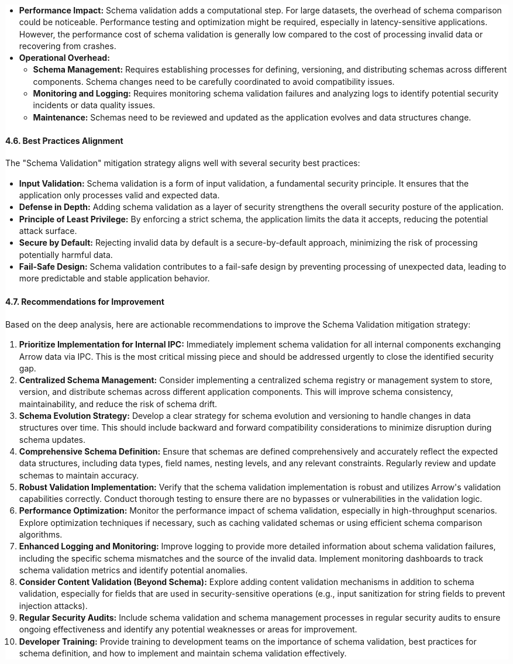 *   **Performance Impact:** Schema validation adds a computational step. For large datasets, the overhead of schema comparison could be noticeable. Performance testing and optimization might be required, especially in latency-sensitive applications. However, the performance cost of schema validation is generally low compared to the cost of processing invalid data or recovering from crashes.
*   **Operational Overhead:**
    *   **Schema Management:**  Requires establishing processes for defining, versioning, and distributing schemas across different components. Schema changes need to be carefully coordinated to avoid compatibility issues.
    *   **Monitoring and Logging:**  Requires monitoring schema validation failures and analyzing logs to identify potential security incidents or data quality issues.
    *   **Maintenance:**  Schemas need to be reviewed and updated as the application evolves and data structures change.

#### 4.6. Best Practices Alignment

The "Schema Validation" mitigation strategy aligns well with several security best practices:

*   **Input Validation:** Schema validation is a form of input validation, a fundamental security principle. It ensures that the application only processes valid and expected data.
*   **Defense in Depth:**  Adding schema validation as a layer of security strengthens the overall security posture of the application.
*   **Principle of Least Privilege:** By enforcing a strict schema, the application limits the data it accepts, reducing the potential attack surface.
*   **Secure by Default:** Rejecting invalid data by default is a secure-by-default approach, minimizing the risk of processing potentially harmful data.
*   **Fail-Safe Design:**  Schema validation contributes to a fail-safe design by preventing processing of unexpected data, leading to more predictable and stable application behavior.

#### 4.7. Recommendations for Improvement

Based on the deep analysis, here are actionable recommendations to improve the Schema Validation mitigation strategy:

1.  **Prioritize Implementation for Internal IPC:** Immediately implement schema validation for all internal components exchanging Arrow data via IPC. This is the most critical missing piece and should be addressed urgently to close the identified security gap.
2.  **Centralized Schema Management:**  Consider implementing a centralized schema registry or management system to store, version, and distribute schemas across different application components. This will improve schema consistency, maintainability, and reduce the risk of schema drift.
3.  **Schema Evolution Strategy:**  Develop a clear strategy for schema evolution and versioning to handle changes in data structures over time. This should include backward and forward compatibility considerations to minimize disruption during schema updates.
4.  **Comprehensive Schema Definition:**  Ensure that schemas are defined comprehensively and accurately reflect the expected data structures, including data types, field names, nesting levels, and any relevant constraints. Regularly review and update schemas to maintain accuracy.
5.  **Robust Validation Implementation:**  Verify that the schema validation implementation is robust and utilizes Arrow's validation capabilities correctly. Conduct thorough testing to ensure there are no bypasses or vulnerabilities in the validation logic.
6.  **Performance Optimization:**  Monitor the performance impact of schema validation, especially in high-throughput scenarios. Explore optimization techniques if necessary, such as caching validated schemas or using efficient schema comparison algorithms.
7.  **Enhanced Logging and Monitoring:**  Improve logging to provide more detailed information about schema validation failures, including the specific schema mismatches and the source of the invalid data. Implement monitoring dashboards to track schema validation metrics and identify potential anomalies.
8.  **Consider Content Validation (Beyond Schema):**  Explore adding content validation mechanisms in addition to schema validation, especially for fields that are used in security-sensitive operations (e.g., input sanitization for string fields to prevent injection attacks).
9.  **Regular Security Audits:**  Include schema validation and schema management processes in regular security audits to ensure ongoing effectiveness and identify any potential weaknesses or areas for improvement.
10. **Developer Training:**  Provide training to development teams on the importance of schema validation, best practices for schema definition, and how to implement and maintain schema validation effectively.
